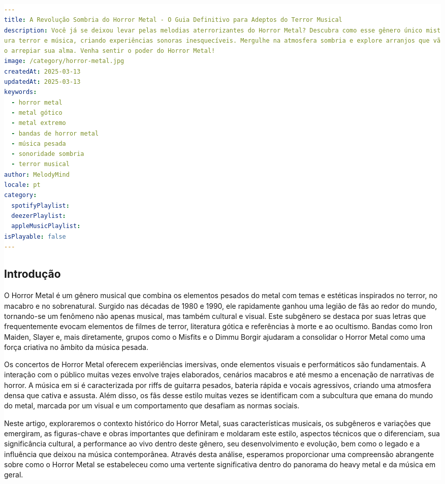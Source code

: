 ```yaml
---
title: A Revolução Sombria do Horror Metal - O Guia Definitivo para Adeptos do Terror Musical
description: Você já se deixou levar pelas melodias aterrorizantes do Horror Metal? Descubra como esse gênero único mistura terror e música, criando experiências sonoras inesquecíveis. Mergulhe na atmosfera sombria e explore arranjos que vão arrepiar sua alma. Venha sentir o poder do Horror Metal!
image: /category/horror-metal.jpg
createdAt: 2025-03-13
updatedAt: 2025-03-13
keywords:
  - horror metal
  - metal gótico
  - metal extremo
  - bandas de horror metal
  - música pesada
  - sonoridade sombria
  - terror musical
author: MelodyMind
locale: pt
category:
  spotifyPlaylist: 
  deezerPlaylist: 
  appleMusicPlaylist: 
isPlayable: false
---
```



## Introdução


O Horror Metal é um gênero musical que combina os elementos pesados do metal com temas e estéticas inspirados no terror, no macabro e no sobrenatural. Surgido nas décadas de 1980 e 1990, ele rapidamente ganhou uma legião de fãs ao redor do mundo, tornando-se um fenômeno não apenas musical, mas também cultural e visual. Este subgênero se destaca por suas letras que frequentemente evocam elementos de filmes de terror, literatura gótica e referências à morte e ao ocultismo. Bandas como Iron Maiden, Slayer e, mais diretamente, grupos como o Misfits e o Dimmu Borgir ajudaram a consolidar o Horror Metal como uma força criativa no âmbito da música pesada.

Os concertos de Horror Metal oferecem experiências imersivas, onde elementos visuais e performáticos são fundamentais. A interação com o público muitas vezes envolve trajes elaborados, cenários macabros e até mesmo a encenação de narrativas de horror. A música em si é caracterizada por riffs de guitarra pesados, bateria rápida e vocais agressivos, criando uma atmosfera densa que cativa e assusta. Além disso, os fãs desse estilo muitas vezes se identificam com a subcultura que emana do mundo do metal, marcada por um visual e um comportamento que desafiam as normas sociais.

Neste artigo, exploraremos o contexto histórico do Horror Metal, suas características musicais, os subgêneros e variações que emergiram, as figuras-chave e obras importantes que definiram e moldaram este estilo, aspectos técnicos que o diferenciam, sua significância cultural, a performance ao vivo dentro deste gênero, seu desenvolvimento e evolução, bem como o legado e a influência que deixou na música contemporânea. Através desta análise, esperamos proporcionar uma compreensão abrangente sobre como o Horror Metal se estabeleceu como uma vertente significativa dentro do panorama do heavy metal e da música em geral.
